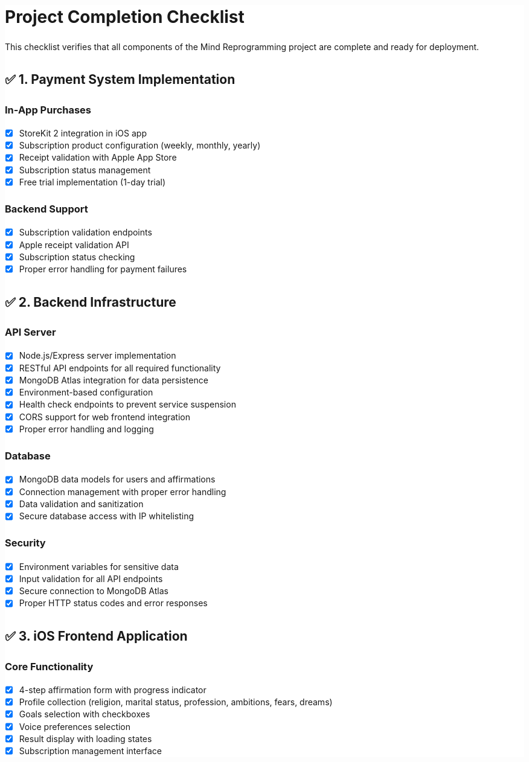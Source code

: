 # Project Completion Checklist

This checklist verifies that all components of the Mind Reprogramming project are complete and ready for deployment.

## ✅ 1. Payment System Implementation

### In-App Purchases
- [x] StoreKit 2 integration in iOS app
- [x] Subscription product configuration (weekly, monthly, yearly)
- [x] Receipt validation with Apple App Store
- [x] Subscription status management
- [x] Free trial implementation (1-day trial)

### Backend Support
- [x] Subscription validation endpoints
- [x] Apple receipt validation API
- [x] Subscription status checking
- [x] Proper error handling for payment failures

## ✅ 2. Backend Infrastructure

### API Server
- [x] Node.js/Express server implementation
- [x] RESTful API endpoints for all required functionality
- [x] MongoDB Atlas integration for data persistence
- [x] Environment-based configuration
- [x] Health check endpoints to prevent service suspension
- [x] CORS support for web frontend integration
- [x] Proper error handling and logging

### Database
- [x] MongoDB data models for users and affirmations
- [x] Connection management with proper error handling
- [x] Data validation and sanitization
- [x] Secure database access with IP whitelisting

### Security
- [x] Environment variables for sensitive data
- [x] Input validation for all API endpoints
- [x] Secure connection to MongoDB Atlas
- [x] Proper HTTP status codes and error responses

## ✅ 3. iOS Frontend Application

### Core Functionality
- [x] 4-step affirmation form with progress indicator
- [x] Profile collection (religion, marital status, profession, ambitions, fears, dreams)
- [x] Goals selection with checkboxes
- [x] Voice preferences selection
- [x] Result display with loading states
- [x] Subscription management interface
